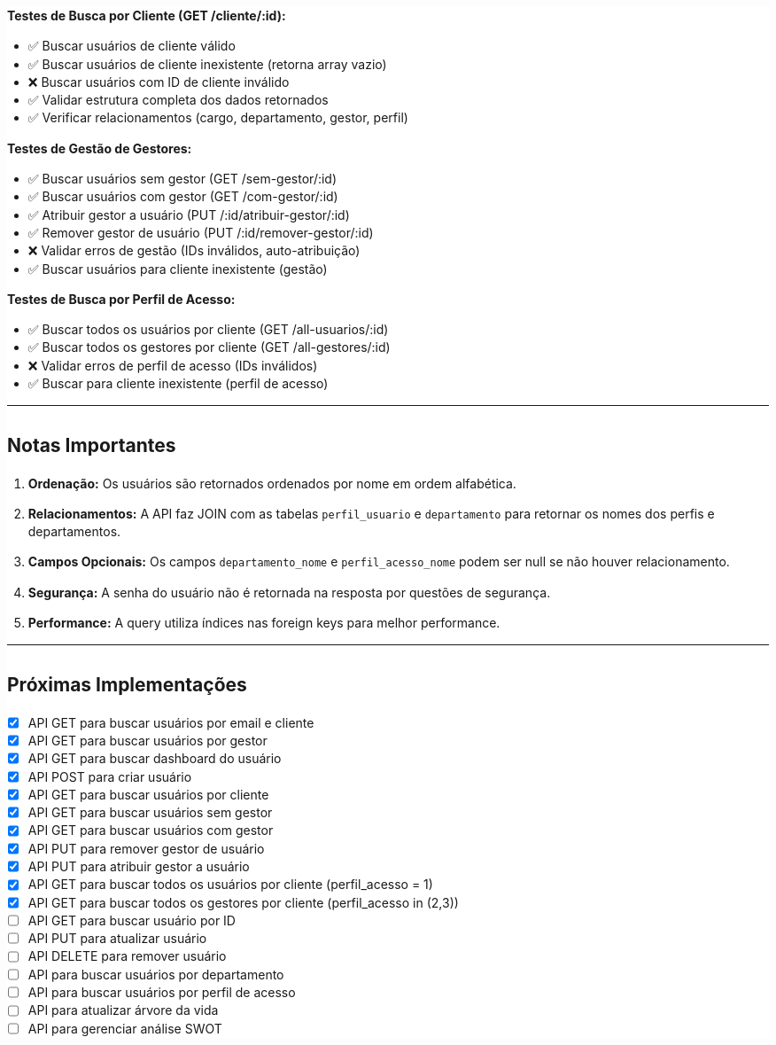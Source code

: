 **Testes de Busca por Cliente (GET /cliente/:id):**
- ✅ Buscar usuários de cliente válido
- ✅ Buscar usuários de cliente inexistente (retorna array vazio)
- ❌ Buscar usuários com ID de cliente inválido
- ✅ Validar estrutura completa dos dados retornados
- ✅ Verificar relacionamentos (cargo, departamento, gestor, perfil)

**Testes de Gestão de Gestores:**
- ✅ Buscar usuários sem gestor (GET /sem-gestor/:id)
- ✅ Buscar usuários com gestor (GET /com-gestor/:id)
- ✅ Atribuir gestor a usuário (PUT /:id/atribuir-gestor/:id)
- ✅ Remover gestor de usuário (PUT /:id/remover-gestor/:id)
- ❌ Validar erros de gestão (IDs inválidos, auto-atribuição)
- ✅ Buscar usuários para cliente inexistente (gestão)

**Testes de Busca por Perfil de Acesso:**
- ✅ Buscar todos os usuários por cliente (GET /all-usuarios/:id)
- ✅ Buscar todos os gestores por cliente (GET /all-gestores/:id)
- ❌ Validar erros de perfil de acesso (IDs inválidos)
- ✅ Buscar para cliente inexistente (perfil de acesso)

---

## Notas Importantes

1. **Ordenação:** Os usuários são retornados ordenados por nome em ordem alfabética.

2. **Relacionamentos:** A API faz JOIN com as tabelas `perfil_usuario` e `departamento` para retornar os nomes dos perfis e departamentos.

3. **Campos Opcionais:** Os campos `departamento_nome` e `perfil_acesso_nome` podem ser null se não houver relacionamento.

4. **Segurança:** A senha do usuário não é retornada na resposta por questões de segurança.

5. **Performance:** A query utiliza índices nas foreign keys para melhor performance.

---

## Próximas Implementações

- [x] API GET para buscar usuários por email e cliente
- [x] API GET para buscar usuários por gestor
- [x] API GET para buscar dashboard do usuário
- [x] API POST para criar usuário
- [x] API GET para buscar usuários por cliente
- [x] API GET para buscar usuários sem gestor
- [x] API GET para buscar usuários com gestor
- [x] API PUT para remover gestor de usuário
- [x] API PUT para atribuir gestor a usuário
- [x] API GET para buscar todos os usuários por cliente (perfil_acesso = 1)
- [x] API GET para buscar todos os gestores por cliente (perfil_acesso in (2,3))
- [ ] API GET para buscar usuário por ID
- [ ] API PUT para atualizar usuário
- [ ] API DELETE para remover usuário
- [ ] API para buscar usuários por departamento
- [ ] API para buscar usuários por perfil de acesso
- [ ] API para atualizar árvore da vida
- [ ] API para gerenciar análise SWOT
